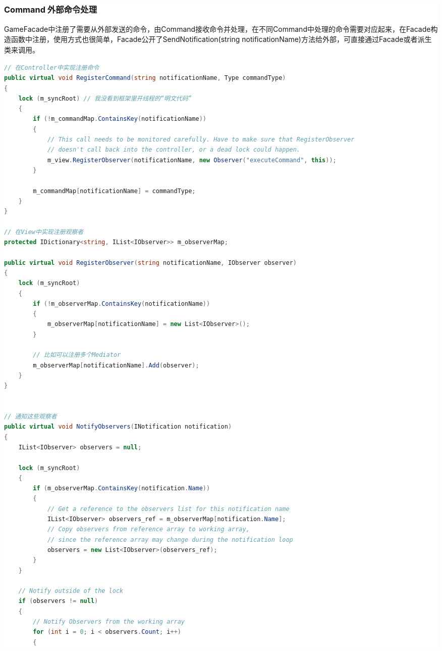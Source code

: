 
### Command 外部命令处理

GameFacade中注册了需要从外部发送的命令，由Command接收命令并处理，在不同Command中处理的命令需要对应起来，在Facade构造函数中注册，使用方式也很简单，Facade公开了SendNotification(string notificationName)方法给外部，可直接通过Facade或者派生类来调用。  


``` csharp
// 在Controller中实现注册命令
public virtual void RegisterCommand(string notificationName, Type commandType)
{
	lock (m_syncRoot) // 我没看到框架里开线程的“明文代码”
	{
		if (!m_commandMap.ContainsKey(notificationName))
		{
			// This call needs to be monitored carefully. Have to make sure that RegisterObserver
			// doesn't call back into the controller, or a dead lock could happen.
			m_view.RegisterObserver(notificationName, new Observer("executeCommand", this));
		}

		m_commandMap[notificationName] = commandType;
	}
}

// 在View中实现注册观察者
protected IDictionary<string, IList<IObserver>> m_observerMap;

public virtual void RegisterObserver(string notificationName, IObserver observer)
{
	lock (m_syncRoot)
	{
		if (!m_observerMap.ContainsKey(notificationName))
		{
			m_observerMap[notificationName] = new List<IObserver>();
		}

		// 比如可以注册多个Mediator
		m_observerMap[notificationName].Add(observer);
	}
}


// 通知这些观察者
public virtual void NotifyObservers(INotification notification)
{
	IList<IObserver> observers = null;

	lock (m_syncRoot)
	{
		if (m_observerMap.ContainsKey(notification.Name))
		{
			// Get a reference to the observers list for this notification name
			IList<IObserver> observers_ref = m_observerMap[notification.Name];
			// Copy observers from reference array to working array, 
			// since the reference array may change during the notification loop
			observers = new List<IObserver>(observers_ref);
		}
	}

	// Notify outside of the lock
	if (observers != null)
	{
		// Notify Observers from the working array				
		for (int i = 0; i < observers.Count; i++)
		{
```
